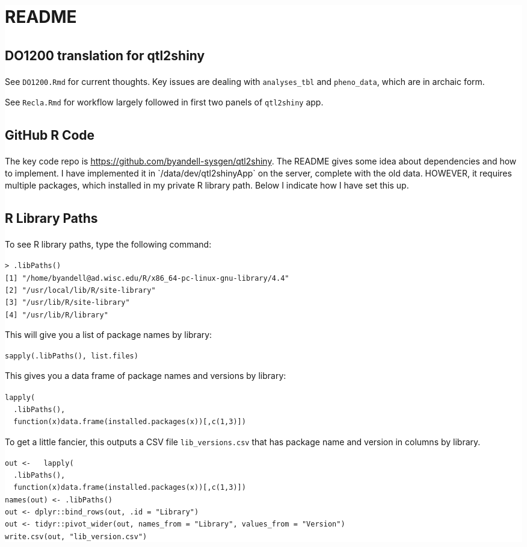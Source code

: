 # README

## DO1200 translation for qtl2shiny

See `DO1200.Rmd` for current thoughts.
Key issues are dealing with `analyses_tbl` and `pheno_data`,
which are in archaic form.

See `Recla.Rmd` for workflow largely followed in first two panels
of `qtl2shiny` app.

## GitHub R Code

The key code repo is <https://github.com/byandell-sysgen/qtl2shiny>.
The README gives some idea about dependencies and how to implement.
I have implemented it in \`/data/dev/qtl2shinyApp\` on the server,
complete with the old data. HOWEVER, it requires multiple packages,
which installed in my private R library path.
Below I indicate how I have set this up.

## R Library Paths

To see R library paths, type the following command:

```
> .libPaths()
[1] "/home/byandell@ad.wisc.edu/R/x86_64-pc-linux-gnu-library/4.4"
[2] "/usr/local/lib/R/site-library"
[3] "/usr/lib/R/site-library"
[4] "/usr/lib/R/library"
```

This will give you a list of package names by library:

```
sapply(.libPaths(), list.files)
```

This gives you a data frame of package names and versions by library:

```
lapply(
  .libPaths(),
  function(x)data.frame(installed.packages(x))[,c(1,3)])
```

To get a little fancier, this outputs a CSV file `lib_versions.csv`
that has package name and version in columns by library.

```
out <-   lapply(
  .libPaths(),
  function(x)data.frame(installed.packages(x))[,c(1,3)])
names(out) <- .libPaths()
out <- dplyr::bind_rows(out, .id = "Library")
out <- tidyr::pivot_wider(out, names_from = "Library", values_from = "Version")
write.csv(out, "lib_version.csv")
```
